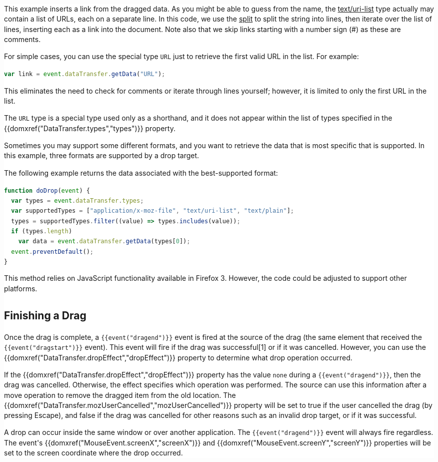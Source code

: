 This example inserts a link from the dragged data. As you might be able to guess from the name, the [text/uri-list](/ko/docs/DragDrop/Recommended_Drag_Types#link) type actually may contain a list of URLs, each on a separate line. In this code, we use the [split](/ko/docs/JavaScript/Reference/Global_Objects/String/split) to split the string into lines, then iterate over the list of lines, inserting each as a link into the document. Note also that we skip links starting with a number sign (#) as these are comments.

For simple cases, you can use the special type `URL` just to retrieve the first valid URL in the list. For example:

```js
var link = event.dataTransfer.getData("URL");
```

This eliminates the need to check for comments or iterate through lines yourself; however, it is limited to only the first URL in the list.

The `URL` type is a special type used only as a shorthand, and it does not appear within the list of types specified in the {{domxref("DataTransfer.types","types")}} property.

Sometimes you may support some different formats, and you want to retrieve the data that is most specific that is supported. In this example, three formats are supported by a drop target.

The following example returns the data associated with the best-supported format:

```js
function doDrop(event) {
  var types = event.dataTransfer.types;
  var supportedTypes = ["application/x-moz-file", "text/uri-list", "text/plain"];
  types = supportedTypes.filter((value) => types.includes(value));
  if (types.length)
    var data = event.dataTransfer.getData(types[0]);
  event.preventDefault();
}
```

This method relies on JavaScript functionality available in Firefox 3. However, the code could be adjusted to support other platforms.

## Finishing a Drag

Once the drag is complete, a `{{event("dragend")}}` event is fired at the source of the drag (the same element that received the `{{event("dragstart")}}` event). This event will fire if the drag was successful\[1] or if it was cancelled. However, you can use the {{domxref("DataTransfer.dropEffect","dropEffect")}} property to determine what drop operation occurred.

If the {{domxref("DataTransfer.dropEffect","dropEffect")}} property has the value `none` during a `{{event("dragend")}}`, then the drag was cancelled. Otherwise, the effect specifies which operation was performed. The source can use this information after a move operation to remove the dragged item from the old location. The {{domxref("DataTransfer.mozUserCancelled","mozUserCancelled")}} property will be set to true if the user cancelled the drag (by pressing Escape), and false if the drag was cancelled for other reasons such as an invalid drop target, or if it was successful.

A drop can occur inside the same window or over another application. The `{{event("dragend")}}` event will always fire regardless. The event's {{domxref("MouseEvent.screenX","screenX")}} and {{domxref("MouseEvent.screenY","screenY")}} properties will be set to the screen coordinate where the drop occurred.
